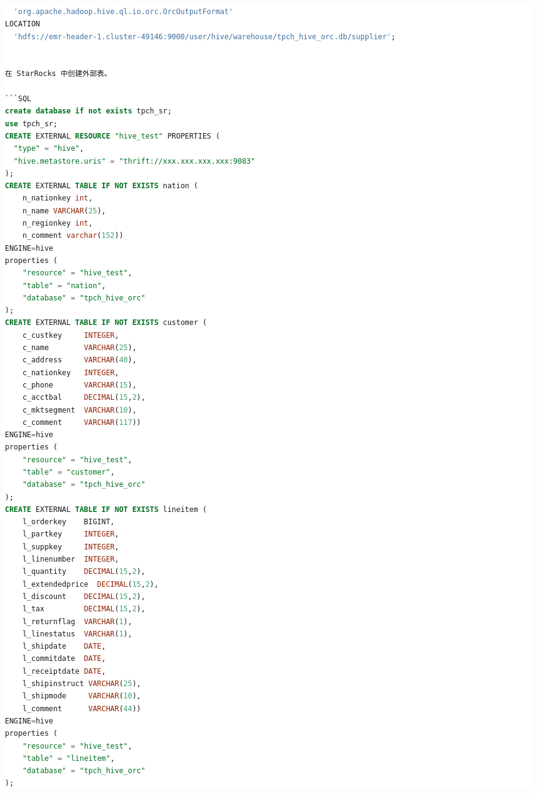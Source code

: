 ```SQL
  'org.apache.hadoop.hive.ql.io.orc.OrcOutputFormat'
LOCATION
  'hdfs://emr-header-1.cluster-49146:9000/user/hive/warehouse/tpch_hive_orc.db/supplier';


在 StarRocks 中创建外部表。

```SQL
create database if not exists tpch_sr;
use tpch_sr;
CREATE EXTERNAL RESOURCE "hive_test" PROPERTIES (
  "type" = "hive",
  "hive.metastore.uris" = "thrift://xxx.xxx.xxx.xxx:9083"
);
CREATE EXTERNAL TABLE IF NOT EXISTS nation (
    n_nationkey int,
    n_name VARCHAR(25),
    n_regionkey int,
    n_comment varchar(152))
ENGINE=hive
properties (
    "resource" = "hive_test",
    "table" = "nation",
    "database" = "tpch_hive_orc"
);
CREATE EXTERNAL TABLE IF NOT EXISTS customer (
    c_custkey     INTEGER,
    c_name        VARCHAR(25),
    c_address     VARCHAR(40),
    c_nationkey   INTEGER,
    c_phone       VARCHAR(15),
    c_acctbal     DECIMAL(15,2),
    c_mktsegment  VARCHAR(10),
    c_comment     VARCHAR(117))
ENGINE=hive
properties (
    "resource" = "hive_test",
    "table" = "customer",
    "database" = "tpch_hive_orc"
);
CREATE EXTERNAL TABLE IF NOT EXISTS lineitem (
    l_orderkey    BIGINT,
    l_partkey     INTEGER,
    l_suppkey     INTEGER,
    l_linenumber  INTEGER,
    l_quantity    DECIMAL(15,2),
    l_extendedprice  DECIMAL(15,2),
    l_discount    DECIMAL(15,2),
    l_tax         DECIMAL(15,2),
    l_returnflag  VARCHAR(1),
    l_linestatus  VARCHAR(1),
    l_shipdate    DATE,
    l_commitdate  DATE,
    l_receiptdate DATE,
    l_shipinstruct VARCHAR(25),
    l_shipmode     VARCHAR(10),
    l_comment      VARCHAR(44))
ENGINE=hive
properties (
    "resource" = "hive_test",
    "table" = "lineitem",
    "database" = "tpch_hive_orc"
);
```